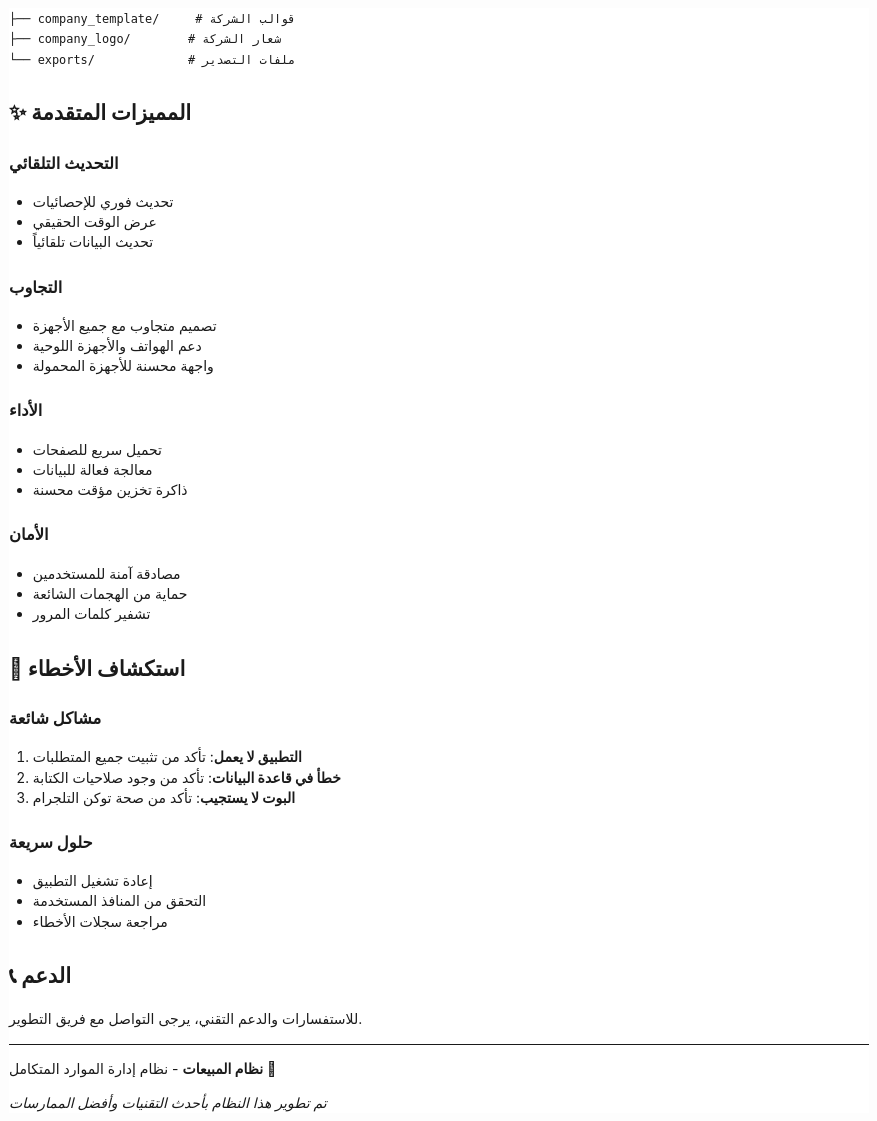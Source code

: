 ```
├── company_template/     # قوالب الشركة
├── company_logo/        # شعار الشركة
└── exports/             # ملفات التصدير
```

## ✨ المميزات المتقدمة

### التحديث التلقائي
- تحديث فوري للإحصائيات
- عرض الوقت الحقيقي
- تحديث البيانات تلقائياً

### التجاوب
- تصميم متجاوب مع جميع الأجهزة
- دعم الهواتف والأجهزة اللوحية
- واجهة محسنة للأجهزة المحمولة

### الأداء
- تحميل سريع للصفحات
- معالجة فعالة للبيانات
- ذاكرة تخزين مؤقت محسنة

### الأمان
- مصادقة آمنة للمستخدمين
- حماية من الهجمات الشائعة
- تشفير كلمات المرور

## 🔧 استكشاف الأخطاء

### مشاكل شائعة
1. **التطبيق لا يعمل**: تأكد من تثبيت جميع المتطلبات
2. **خطأ في قاعدة البيانات**: تأكد من وجود صلاحيات الكتابة
3. **البوت لا يستجيب**: تأكد من صحة توكن التلجرام

### حلول سريعة
- إعادة تشغيل التطبيق
- التحقق من المنافذ المستخدمة
- مراجعة سجلات الأخطاء

## 📞 الدعم

للاستفسارات والدعم التقني، يرجى التواصل مع فريق التطوير.

---

**نظام المبيعات** - نظام إدارة الموارد المتكامل 🚀

*تم تطوير هذا النظام بأحدث التقنيات وأفضل الممارسات*
